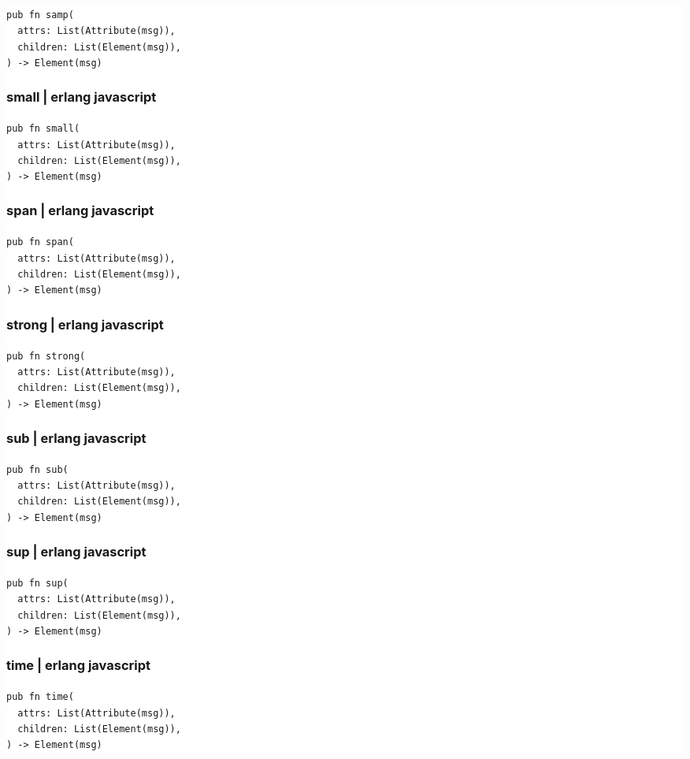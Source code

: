 ```gleam
pub fn samp(
  attrs: List(Attribute(msg)),
  children: List(Element(msg)),
) -> Element(msg)
```

### small | erlang javascript

```gleam
pub fn small(
  attrs: List(Attribute(msg)),
  children: List(Element(msg)),
) -> Element(msg)
```

### span | erlang javascript

```gleam
pub fn span(
  attrs: List(Attribute(msg)),
  children: List(Element(msg)),
) -> Element(msg)
```

### strong | erlang javascript

```gleam
pub fn strong(
  attrs: List(Attribute(msg)),
  children: List(Element(msg)),
) -> Element(msg)
```

### sub | erlang javascript

```gleam
pub fn sub(
  attrs: List(Attribute(msg)),
  children: List(Element(msg)),
) -> Element(msg)
```

### sup | erlang javascript

```gleam
pub fn sup(
  attrs: List(Attribute(msg)),
  children: List(Element(msg)),
) -> Element(msg)
```

### time | erlang javascript

```gleam
pub fn time(
  attrs: List(Attribute(msg)),
  children: List(Element(msg)),
) -> Element(msg)
```
